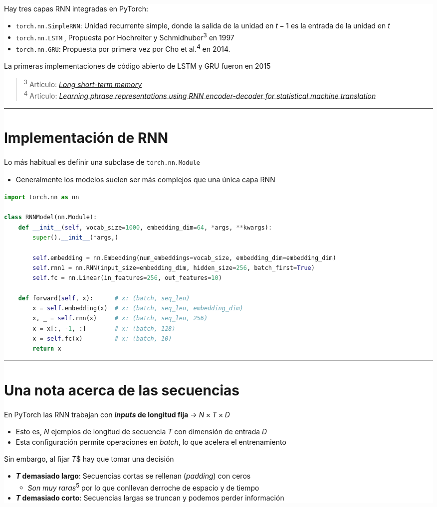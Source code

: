 Hay tres capas RNN integradas en PyTorch:

- `torch.nn.SimpleRNN`: Unidad recurrente simple, donde la salida de la unidad en $t-1$ es la entrada de la unidad en $t$
- `torch.nn.LSTM` , Propuesta por Hochreiter y Schmidhuber<sup>3</sup> en 1997
- `torch.nn.GRU`: Propuesta por primera vez por Cho et al.<sup>4</sup> en 2014.

La primeras implementaciones de código abierto de LSTM y GRU fueron en 2015

> <sup>3</sup> Artículo: _[Long short-term memory](https://ieeexplore.ieee.org/abstract/document/6795963)_  
> <sup>4</sup> Artículo: _[Learning phrase representations using RNN encoder-decoder for statistical machine translation](https://arxiv.org/abs/1406.1078)_

---

# Implementación de RNN

Lo más habitual es definir una subclase de `torch.nn.Module`

- Generalmente los modelos suelen ser más complejos que una única capa RNN

```python
import torch.nn as nn

class RNNModel(nn.Module):
    def __init__(self, vocab_size=1000, embedding_dim=64, *args, **kwargs):
        super().__init__(*args,)

        self.embedding = nn.Embedding(num_embeddings=vocab_size, embedding_dim=embedding_dim)
        self.rnn1 = nn.RNN(input_size=embedding_dim, hidden_size=256, batch_first=True)
        self.fc = nn.Linear(in_features=256, out_features=10)
        
    def forward(self, x):      # x: (batch, seq_len)
        x = self.embedding(x)  # x: (batch, seq_len, embedding_dim)
        x, _ = self.rnn(x)     # x: (batch, seq_len, 256)
        x = x[:, -1, :]        # x: (batch, 128)
        x = self.fc(x)         # x: (batch, 10)
        return x
```

---

# Una nota acerca de las secuencias

En PyTorch las RNN trabajan con **_inputs_ de longitud fija** $\rightarrow$ $N \times T \times D$

- Esto es, $N$ ejemplos de longitud de secuencia $T$ con dimensión de entrada $D$
- Esta configuración permite operaciones en _batch_, lo que acelera el entrenamiento

Sin embargo, al fijar $T$$ hay que tomar una decisión

- **$T$ demasiado largo**: Secuencias cortas se rellenan (_padding_) con ceros
  - _Son muy raras_<sup>5</sup> por lo que conllevan derroche de espacio y de tiempo
- **$T$ demasiado corto**: Secuencias largas se truncan y podemos perder información

